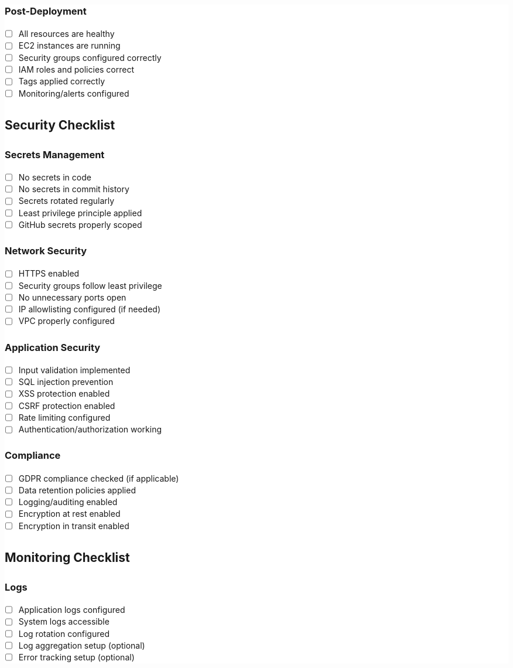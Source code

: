 ### Post-Deployment

- [ ] All resources are healthy
- [ ] EC2 instances are running
- [ ] Security groups configured correctly
- [ ] IAM roles and policies correct
- [ ] Tags applied correctly
- [ ] Monitoring/alerts configured

## Security Checklist

### Secrets Management
- [ ] No secrets in code
- [ ] No secrets in commit history
- [ ] Secrets rotated regularly
- [ ] Least privilege principle applied
- [ ] GitHub secrets properly scoped

### Network Security
- [ ] HTTPS enabled
- [ ] Security groups follow least privilege
- [ ] No unnecessary ports open
- [ ] IP allowlisting configured (if needed)
- [ ] VPC properly configured

### Application Security
- [ ] Input validation implemented
- [ ] SQL injection prevention
- [ ] XSS protection enabled
- [ ] CSRF protection enabled
- [ ] Rate limiting configured
- [ ] Authentication/authorization working

### Compliance
- [ ] GDPR compliance checked (if applicable)
- [ ] Data retention policies applied
- [ ] Logging/auditing enabled
- [ ] Encryption at rest enabled
- [ ] Encryption in transit enabled

## Monitoring Checklist

### Logs
- [ ] Application logs configured
- [ ] System logs accessible
- [ ] Log rotation configured
- [ ] Log aggregation setup (optional)
- [ ] Error tracking setup (optional)
